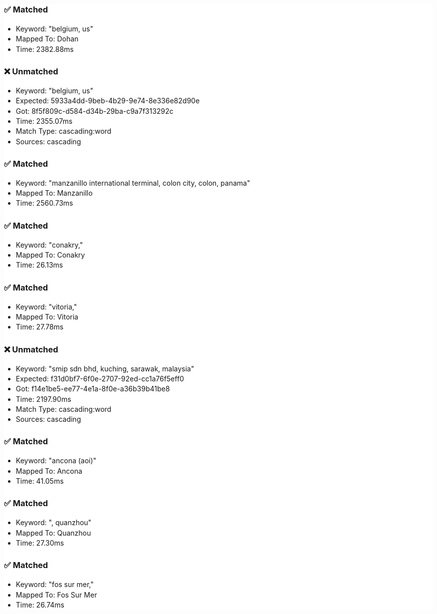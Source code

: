 ### ✅ Matched
- Keyword: "belgium, us"
- Mapped To: Dohan
- Time: 2382.88ms

### ❌ Unmatched
- Keyword: "belgium, us"
- Expected: 5933a4dd-9beb-4b29-9e74-8e336e82d90e
- Got: 8f5f809c-d584-d34b-29ba-c9a7f313292c
- Time: 2355.07ms
- Match Type: cascading:word
- Sources: cascading

### ✅ Matched
- Keyword: "manzanillo international terminal, colon city, colon, panama"
- Mapped To: Manzanillo
- Time: 2560.73ms

### ✅ Matched
- Keyword: "conakry,"
- Mapped To: Conakry
- Time: 26.13ms

### ✅ Matched
- Keyword: "vitoria,"
- Mapped To: Vitoria
- Time: 27.78ms

### ❌ Unmatched
- Keyword: "smip sdn bhd, kuching, sarawak, malaysia"
- Expected: f31d0bf7-6f0e-2707-92ed-cc1a76f5eff0
- Got: f14e1be5-ee77-4e1a-8f0e-a36b39b41be8
- Time: 2197.90ms
- Match Type: cascading:word
- Sources: cascading

### ✅ Matched
- Keyword: "ancona (aoi)"
- Mapped To: Ancona
- Time: 41.05ms

### ✅ Matched
- Keyword: ", quanzhou"
- Mapped To: Quanzhou
- Time: 27.30ms

### ✅ Matched
- Keyword: "fos sur mer,"
- Mapped To: Fos Sur Mer
- Time: 26.74ms
